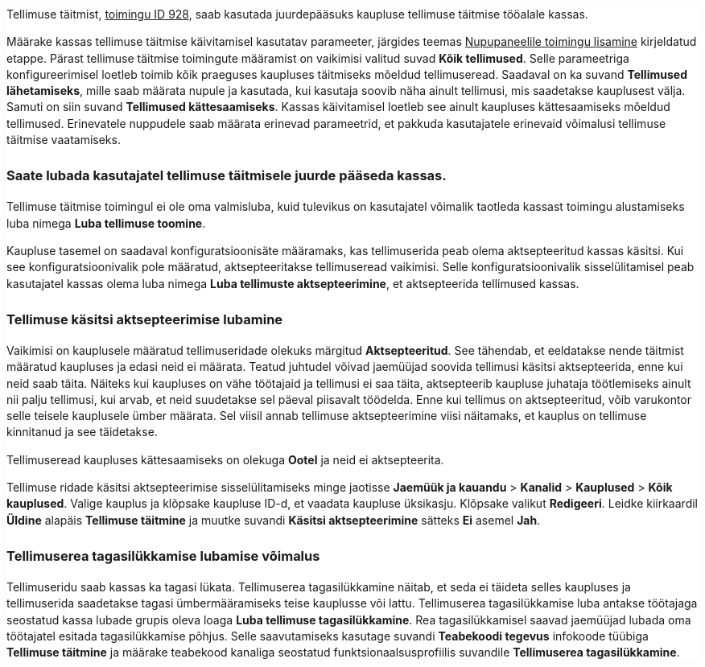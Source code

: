 Tellimuse täitmist, [toimingu ID 928](https://docs.microsoft.com/dynamics365/unified-operations/retail/pos-operations), saab kasutada juurdepääsuks kaupluse tellimuse täitmise tööalale kassas.

Määrake kassas tellimuse täitmise käivitamisel kasutatav parameeter, järgides teemas [Nupupaneelile toimingu lisamine](https://docs.microsoft.com/dynamics365/unified-operations/retail/pos-screen-layouts) kirjeldatud etappe. Pärast tellimuse täitmise toimingute määramist on vaikimisi valitud suvad **Kõik tellimused**. Selle parameetriga konfigureerimisel loetleb toimib kõik praeguses kaupluses täitmiseks mõeldud tellimuseread. Saadaval on ka suvand **Tellimused lähetamiseks**, mille saab määrata nupule ja kasutada, kui kasutaja soovib näha ainult tellimusi, mis saadetakse kauplusest välja. Samuti on siin suvand **Tellimused kättesaamiseks**. Kassas käivitamisel loetleb see ainult kaupluses kättesaamiseks mõeldud tellimused. Erinevatele nuppudele saab määrata erinevad parameetrid, et pakkuda kasutajatele erinevaid võimalusi tellimuse täitmise vaatamiseks.

### <a name="enable-users-to-access-order-fulfillment-at-the-point-of-sale"></a>Saate lubada kasutajatel tellimuse täitmisele juurde pääseda kassas.

Tellimuse täitmise toimingul ei ole oma valmisluba, kuid tulevikus on kasutajatel võimalik taotleda kassast toimingu alustamiseks luba nimega **Luba tellimuse toomine**.

Kaupluse tasemel on saadaval konfiguratsioonisäte määramaks, kas tellimuserida peab olema aktsepteeritud kassas käsitsi. Kui see konfiguratsioonivalik pole määratud, aktsepteeritakse tellimuseread vaikimisi. Selle konfiguratsioonivalik sisselülitamisel peab kasutajatel kassas olema luba nimega **Luba tellimuste aktsepteerimine**, et aktsepteerida tellimused kassas.

### <a name="enable-manual-order-acceptance"></a>Tellimuse käsitsi aktsepteerimise lubamine

Vaikimisi on kauplusele määratud tellimuseridade olekuks märgitud **Aktsepteeritud**. See tähendab, et eeldatakse nende täitmist määratud kaupluses ja edasi neid ei määrata. Teatud juhtudel võivad jaemüüjad soovida tellimusi käsitsi aktsepteerida, enne kui neid saab täita. Näiteks kui kaupluses on vähe töötajaid ja tellimusi ei saa täita, aktsepteerib kaupluse juhataja töötlemiseks ainult nii palju tellimusi, kui arvab, et neid suudetakse sel päeval piisavalt töödelda. Enne kui tellimus on aktsepteeritud, võib varukontor selle teisele kauplusele ümber määrata. Sel viisil annab tellimuse aktsepteerimine viisi näitamaks, et kauplus on tellimuse kinnitanud ja see täidetakse.

Tellimuseread kaupluses kättesaamiseks on olekuga **Ootel** ja neid ei aktsepteerita.

Tellimuse ridade käsitsi aktsepteerimise sisselülitamiseks minge jaotisse **Jaemüük ja kauandu** \> **Kanalid** \> **Kauplused** \> **Kõik kauplused**. Valige kauplus ja klõpsake kaupluse ID-d, et vaadata kaupluse üksikasju. Klõpsake valikut **Redigeeri**. Leidke kiirkaardil **Üldine** alapäis **Tellimuse täitmine** ja muutke suvandi **Käsitsi aktsepteerimine** sätteks **Ei** asemel **Jah**.

### <a name="enable-reject-order-line-capability"></a>Tellimuserea tagasilükkamise lubamise võimalus

Tellimuseridu saab kassas ka tagasi lükata. Tellimuserea tagasilükkamine näitab, et seda ei täideta selles kaupluses ja tellimuserida saadetakse tagasi ümbermääramiseks teise kauplusse või lattu. Tellimuserea tagasilükkamise luba antakse töötajaga seostatud kassa lubade grupis oleva loaga **Luba tellimuse tagasilükkamine**. Rea tagasilükkamisel saavad jaemüüjad lubada oma töötajatel esitada tagasilükkamise põhjus. Selle saavutamiseks kasutage suvandi **Teabekoodi tegevus** infokoode tüübiga **Tellimuse täitmine** ja määrake teabekood kanaliga seostatud funktsionaalsusprofiilis suvandile **Tellimuserea tagasilükkamine**.
